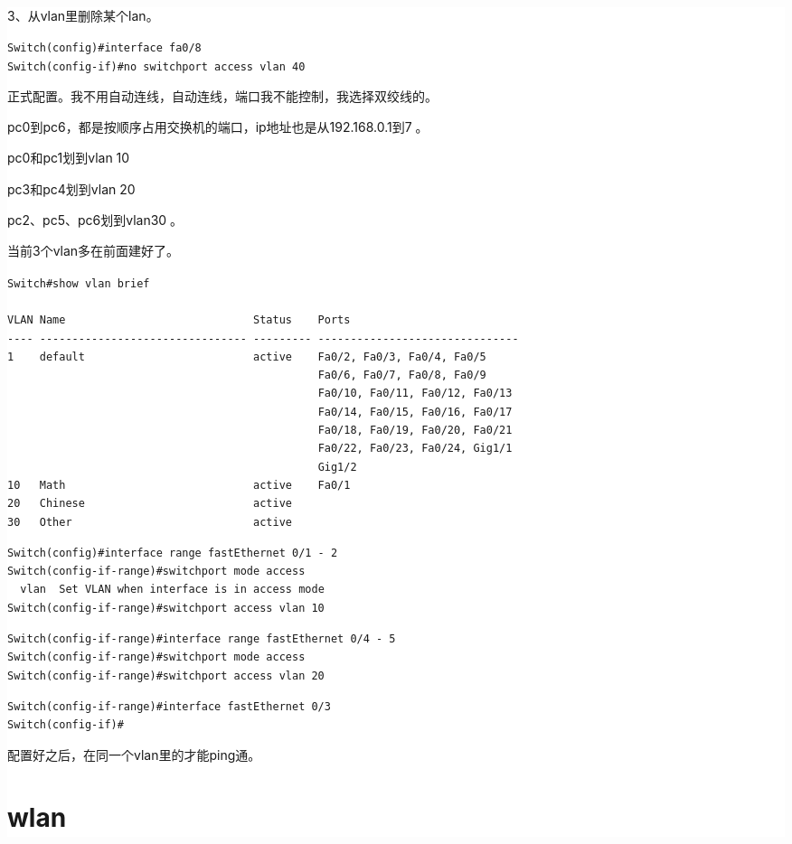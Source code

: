 3、从vlan里删除某个lan。

```
Switch(config)#interface fa0/8
Switch(config-if)#no switchport access vlan 40
```

正式配置。我不用自动连线，自动连线，端口我不能控制，我选择双绞线的。

pc0到pc6，都是按顺序占用交换机的端口，ip地址也是从192.168.0.1到7 。

pc0和pc1划到vlan 10

pc3和pc4划到vlan 20

pc2、pc5、pc6划到vlan30 。

当前3个vlan多在前面建好了。

```
Switch#show vlan brief

VLAN Name                             Status    Ports
---- -------------------------------- --------- -------------------------------
1    default                          active    Fa0/2, Fa0/3, Fa0/4, Fa0/5
                                                Fa0/6, Fa0/7, Fa0/8, Fa0/9
                                                Fa0/10, Fa0/11, Fa0/12, Fa0/13
                                                Fa0/14, Fa0/15, Fa0/16, Fa0/17
                                                Fa0/18, Fa0/19, Fa0/20, Fa0/21
                                                Fa0/22, Fa0/23, Fa0/24, Gig1/1
                                                Gig1/2
10   Math                             active    Fa0/1
20   Chinese                          active    
30   Other                            active    
```

```
Switch(config)#interface range fastEthernet 0/1 - 2
Switch(config-if-range)#switchport mode access
  vlan  Set VLAN when interface is in access mode
Switch(config-if-range)#switchport access vlan 10
```

```
Switch(config-if-range)#interface range fastEthernet 0/4 - 5
Switch(config-if-range)#switchport mode access
Switch(config-if-range)#switchport access vlan 20
```

```
Switch(config-if-range)#interface fastEthernet 0/3
Switch(config-if)#
```

配置好之后，在同一个vlan里的才能ping通。



# wlan
